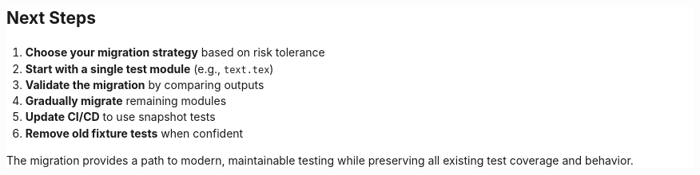 ## Next Steps

1. **Choose your migration strategy** based on risk tolerance
2. **Start with a single test module** (e.g., `text.tex`)
3. **Validate the migration** by comparing outputs
4. **Gradually migrate** remaining modules
5. **Update CI/CD** to use snapshot tests
6. **Remove old fixture tests** when confident

The migration provides a path to modern, maintainable testing while preserving all existing test coverage and behavior.